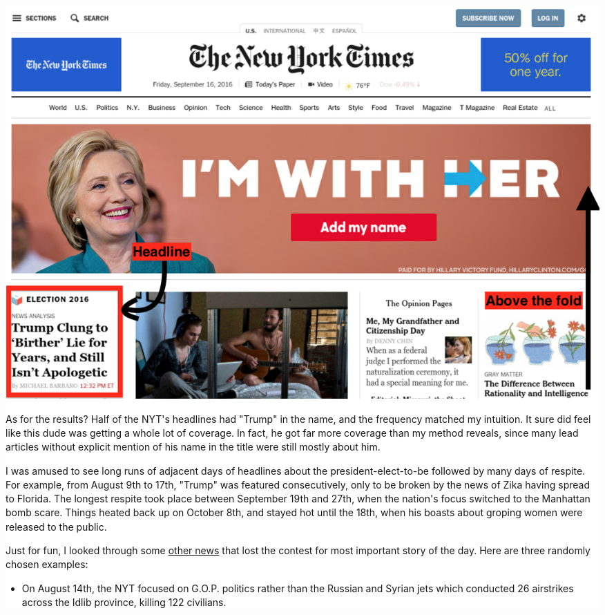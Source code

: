 ![Example NYT screenshot from September 16th](nytimes.png)


As for the results? Half of the NYT's headlines had "Trump" in the name, and the
frequency matched my intuition. It sure did feel like this dude was getting a
whole lot of coverage. In fact, he got far more coverage than my method reveals,
since many lead articles without explicit mention of his name in the title were
still mostly about him.

I was amused to see long runs of adjacent days of headlines about the
president-elect-to-be followed by many days of respite. For example, from August
9th to 17th, "Trump" was featured consecutively, only to be broken by the
news of Zika having spread to Florida.  The longest respite took place between
September 19th and 27th, when the nation's focus switched to the Manhattan bomb
scare. Things heated back up on October 8th, and stayed hot until the 18th, when
his boasts about groping women were released to the public.

Just for fun, I looked through some [other news][wiki] that lost the
contest for most important story of the day. Here are three randomly chosen
examples:

- On August 14th, the NYT focused on G.O.P. politics rather than the Russian and
  Syrian jets which conducted 26 airstrikes across the Idlib province, killing
  122 civilians.


[api]: https://www.americanpressinstitute.org/journalism-essentials/what-is-journalism/purpose-journalism/
[twt]: https://twitter.com/hamandcheese/status/801893793540796416
[spreadsheet]: https://docs.google.com/spreadsheets/d/e/2PACX-1vT-7Cz1s9YpvlXDz9ejuJa_0JP9pV6coeAMA2j_R0KxEZZpnZ4daMsNOdI86qWgDIwUyZhy8rUAs-2Y/pubhtml
[screenshots]: https://drive.google.com/open?id=0B4Nj-yDXjBs_S3kwZXVqanZNdEU
[6pres]: https://www.amazon.com/Six-OClock-Presidency-Presidential-Television/dp/0275935981
[pub]: http://reutersinstitute.politics.ox.ac.uk/publication/journalism-democracy-and-public-interest
[joe]: https://medium.com/@edelwax/is-anything-worth-maximizing-d11e648eb56f#.bt1ua0z6g
[nyt-polls]: http://www.nytimes.com/interactive/2016/upshot/presidential-polls-forecast.html
[vox]: http://www.vox.com/2016/3/3/11148296/donald-trump-media
[tws]: http://www.timewellspent.io/
[tristan]: http://www.tristanharris.com/2016/05/how-technology-hijacks-peoples-minds%E2%80%8A-%E2%80%8Afrom-a-magician-and-googles-design-ethicist/
[fakenews]: https://www.buzzfeed.com/craigsilverman/viral-fake-election-news-outperformed-real-news-on-facebook?utm_term=.rwlPqdb6Po#.ds5Yo0mwYE
[milo]: https://swagbymilo.com/
[melania]: http://www.politico.com/magazine/story/2016/07/donald-trump-2016-convention-melania-trump-speech-dark-art-of-pr-214083
[troll]: http://rationalwiki.org/wiki/Don't_feed_the_Troll
[wiki]: https://en.wikipedia.org/wiki/Portal:Current_events
[guardian]: https://www.theguardian.com/weekly
[nyt-sub]: http://www.nytimes.com/newsletters
[bbc]: http://www.bbc.co.uk/worldserviceradio